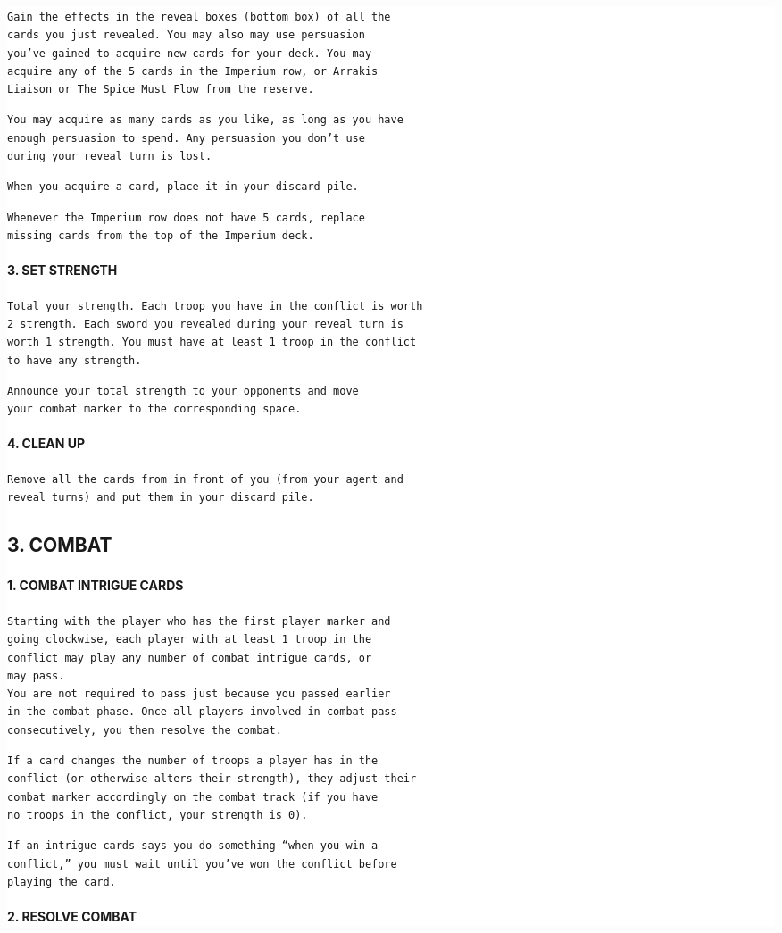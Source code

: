 ```
Gain the effects in the reveal boxes (bottom box) of all the
cards you just revealed. You may also may use persuasion
you’ve gained to acquire new cards for your deck. You may
acquire any of the 5 cards in the Imperium row, or Arrakis
Liaison or The Spice Must Flow from the reserve.
```
```
You may acquire as many cards as you like, as long as you have
enough persuasion to spend. Any persuasion you don’t use
during your reveal turn is lost.
```
```
When you acquire a card, place it in your discard pile.
```
```
Whenever the Imperium row does not have 5 cards, replace
missing cards from the top of the Imperium deck.
```
#### 3. SET STRENGTH

```
Total your strength. Each troop you have in the conflict is worth
2 strength. Each sword you revealed during your reveal turn is
worth 1 strength. You must have at least 1 troop in the conflict
to have any strength.
```
```
Announce your total strength to your opponents and move
your combat marker to the corresponding space.
```
#### 4. CLEAN UP

```
Remove all the cards from in front of you (from your agent and
reveal turns) and put them in your discard pile.
```
## 3. COMBAT

#### 1. COMBAT INTRIGUE CARDS

```
Starting with the player who has the first player marker and
going clockwise, each player with at least 1 troop in the
conflict may play any number of combat intrigue cards, or
may pass.
You are not required to pass just because you passed earlier
in the combat phase. Once all players involved in combat pass
consecutively, you then resolve the combat.
```
```
If a card changes the number of troops a player has in the
conflict (or otherwise alters their strength), they adjust their
combat marker accordingly on the combat track (if you have
no troops in the conflict, your strength is 0).
```
```
If an intrigue cards says you do something “when you win a
conflict,” you must wait until you’ve won the conflict before
playing the card.
```
#### 2. RESOLVE COMBAT
